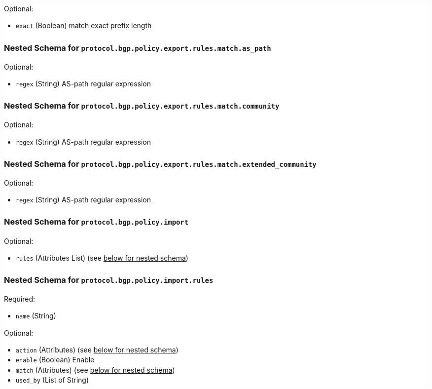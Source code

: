 Optional:

- `exact` (Boolean) match exact prefix length

<a id="nestedatt--protocol--bgp--policy--export--rules--match--as_path"></a>

### Nested Schema for `protocol.bgp.policy.export.rules.match.as_path`

Optional:

- `regex` (String) AS-path regular expression

<a id="nestedatt--protocol--bgp--policy--export--rules--match--community"></a>

### Nested Schema for `protocol.bgp.policy.export.rules.match.community`

Optional:

- `regex` (String) AS-path regular expression

<a id="nestedatt--protocol--bgp--policy--export--rules--match--extended_community"></a>

### Nested Schema for `protocol.bgp.policy.export.rules.match.extended_community`

Optional:

- `regex` (String) AS-path regular expression

<a id="nestedatt--protocol--bgp--policy--import"></a>

### Nested Schema for `protocol.bgp.policy.import`

Optional:

- `rules` (Attributes List) (see [below for nested schema](#nestedatt--protocol--bgp--policy--import--rules))

<a id="nestedatt--protocol--bgp--policy--import--rules"></a>

### Nested Schema for `protocol.bgp.policy.import.rules`

Required:

- `name` (String)

Optional:

- `action` (Attributes) (see [below for nested schema](#nestedatt--protocol--bgp--policy--import--rules--action))
- `enable` (Boolean) Enable
- `match` (Attributes) (see [below for nested schema](#nestedatt--protocol--bgp--policy--import--rules--match))
- `used_by` (List of String)

<a id="nestedatt--protocol--bgp--policy--import--rules--action"></a>
